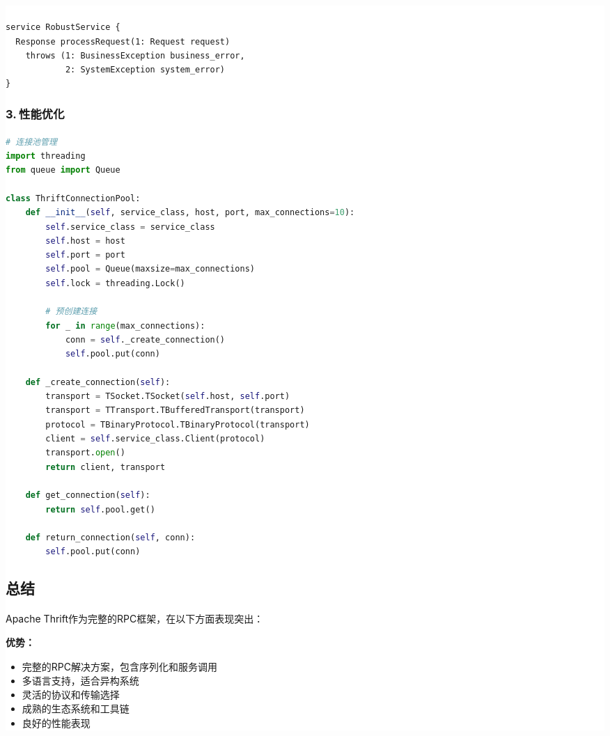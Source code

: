 ```thrift

service RobustService {
  Response processRequest(1: Request request)
    throws (1: BusinessException business_error,
            2: SystemException system_error)
}
```

### 3. 性能优化

```python
# 连接池管理
import threading
from queue import Queue

class ThriftConnectionPool:
    def __init__(self, service_class, host, port, max_connections=10):
        self.service_class = service_class
        self.host = host
        self.port = port
        self.pool = Queue(maxsize=max_connections)
        self.lock = threading.Lock()

        # 预创建连接
        for _ in range(max_connections):
            conn = self._create_connection()
            self.pool.put(conn)

    def _create_connection(self):
        transport = TSocket.TSocket(self.host, self.port)
        transport = TTransport.TBufferedTransport(transport)
        protocol = TBinaryProtocol.TBinaryProtocol(transport)
        client = self.service_class.Client(protocol)
        transport.open()
        return client, transport

    def get_connection(self):
        return self.pool.get()

    def return_connection(self, conn):
        self.pool.put(conn)
```

## 总结

Apache Thrift作为完整的RPC框架，在以下方面表现突出：

**优势：**
- 完整的RPC解决方案，包含序列化和服务调用
- 多语言支持，适合异构系统
- 灵活的协议和传输选择
- 成熟的生态系统和工具链
- 良好的性能表现
